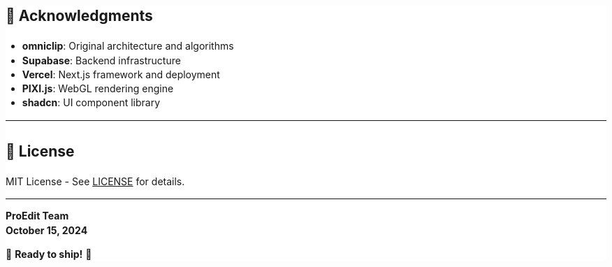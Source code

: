 
## 🙏 Acknowledgments

- **omniclip**: Original architecture and algorithms
- **Supabase**: Backend infrastructure
- **Vercel**: Next.js framework and deployment
- **PIXI.js**: WebGL rendering engine
- **shadcn**: UI component library

---

## 📄 License

MIT License - See [LICENSE](./LICENSE) for details.

---

**ProEdit Team**  
**October 15, 2024**

🎉 **Ready to ship!** 🚀